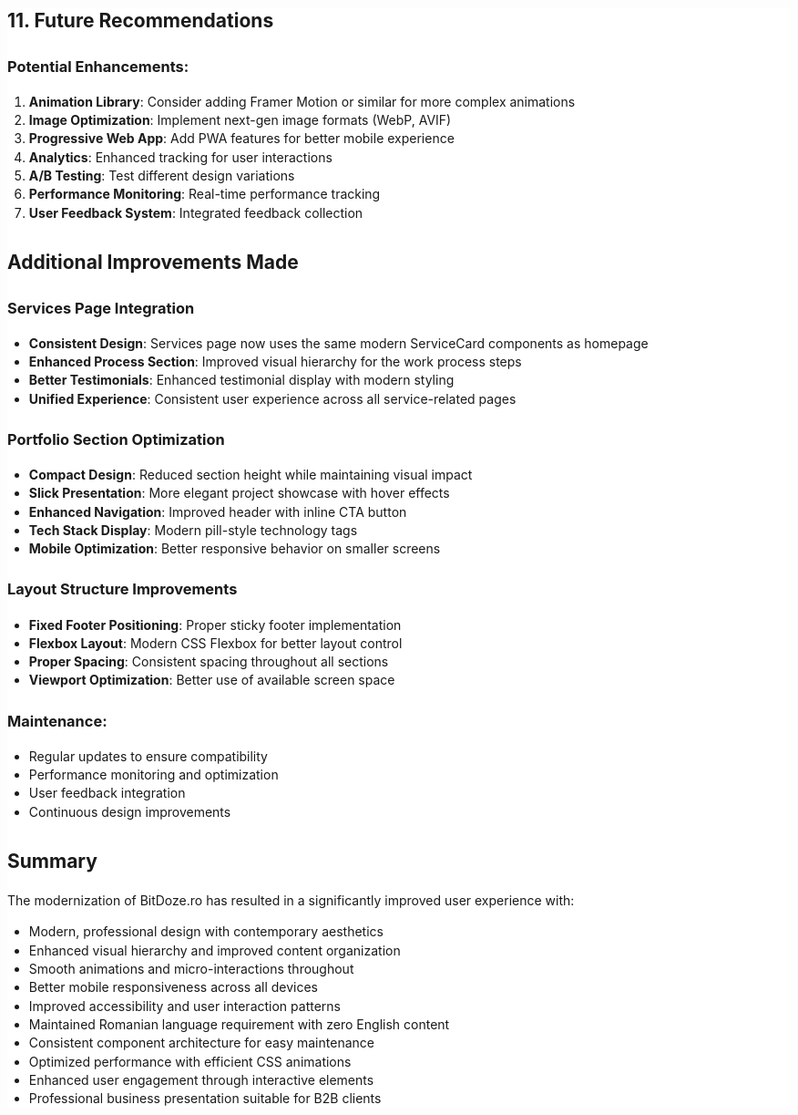 ## 11. Future Recommendations

### Potential Enhancements:
1. **Animation Library**: Consider adding Framer Motion or similar for more complex animations
2. **Image Optimization**: Implement next-gen image formats (WebP, AVIF)
3. **Progressive Web App**: Add PWA features for better mobile experience
4. **Analytics**: Enhanced tracking for user interactions
5. **A/B Testing**: Test different design variations
6. **Performance Monitoring**: Real-time performance tracking
7. **User Feedback System**: Integrated feedback collection

## Additional Improvements Made

### Services Page Integration
- **Consistent Design**: Services page now uses the same modern ServiceCard components as homepage
- **Enhanced Process Section**: Improved visual hierarchy for the work process steps
- **Better Testimonials**: Enhanced testimonial display with modern styling
- **Unified Experience**: Consistent user experience across all service-related pages

### Portfolio Section Optimization
- **Compact Design**: Reduced section height while maintaining visual impact
- **Slick Presentation**: More elegant project showcase with hover effects
- **Enhanced Navigation**: Improved header with inline CTA button
- **Tech Stack Display**: Modern pill-style technology tags
- **Mobile Optimization**: Better responsive behavior on smaller screens

### Layout Structure Improvements
- **Fixed Footer Positioning**: Proper sticky footer implementation
- **Flexbox Layout**: Modern CSS Flexbox for better layout control
- **Proper Spacing**: Consistent spacing throughout all sections
- **Viewport Optimization**: Better use of available screen space

### Maintenance:
- Regular updates to ensure compatibility
- Performance monitoring and optimization
- User feedback integration
- Continuous design improvements

## Summary

The modernization of BitDoze.ro has resulted in a significantly improved user experience with:
- Modern, professional design with contemporary aesthetics
- Enhanced visual hierarchy and improved content organization
- Smooth animations and micro-interactions throughout
- Better mobile responsiveness across all devices
- Improved accessibility and user interaction patterns
- Maintained Romanian language requirement with zero English content
- Consistent component architecture for easy maintenance
- Optimized performance with efficient CSS animations
- Enhanced user engagement through interactive elements
- Professional business presentation suitable for B2B clients
